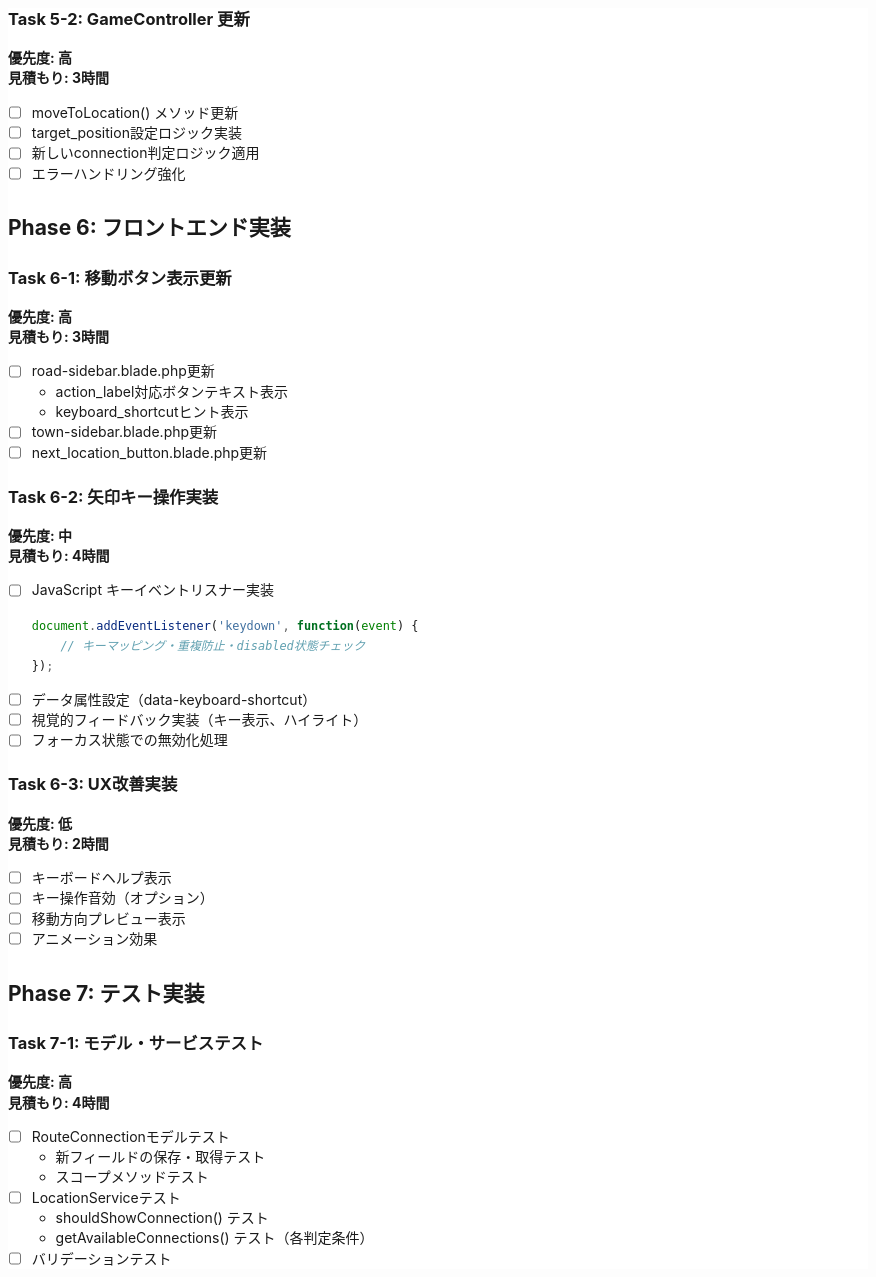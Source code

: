 ### Task 5-2: GameController 更新
**優先度: 高**  
**見積もり: 3時間**

- [ ] moveToLocation() メソッド更新
- [ ] target_position設定ロジック実装
- [ ] 新しいconnection判定ロジック適用
- [ ] エラーハンドリング強化

## Phase 6: フロントエンド実装

### Task 6-1: 移動ボタン表示更新
**優先度: 高**  
**見積もり: 3時間**

- [ ] road-sidebar.blade.php更新
  - action_label対応ボタンテキスト表示
  - keyboard_shortcutヒント表示
- [ ] town-sidebar.blade.php更新
- [ ] next_location_button.blade.php更新

### Task 6-2: 矢印キー操作実装
**優先度: 中**  
**見積もり: 4時間**

- [ ] JavaScript キーイベントリスナー実装
  ```javascript
  document.addEventListener('keydown', function(event) {
      // キーマッピング・重複防止・disabled状態チェック
  });
  ```
- [ ] データ属性設定（data-keyboard-shortcut）
- [ ] 視覚的フィードバック実装（キー表示、ハイライト）
- [ ] フォーカス状態での無効化処理

### Task 6-3: UX改善実装
**優先度: 低**  
**見積もり: 2時間**

- [ ] キーボードヘルプ表示
- [ ] キー操作音効（オプション）
- [ ] 移動方向プレビュー表示
- [ ] アニメーション効果

## Phase 7: テスト実装

### Task 7-1: モデル・サービステスト
**優先度: 高**  
**見積もり: 4時間**

- [ ] RouteConnectionモデルテスト
  - 新フィールドの保存・取得テスト
  - スコープメソッドテスト
- [ ] LocationServiceテスト
  - shouldShowConnection() テスト
  - getAvailableConnections() テスト（各判定条件）
- [ ] バリデーションテスト
